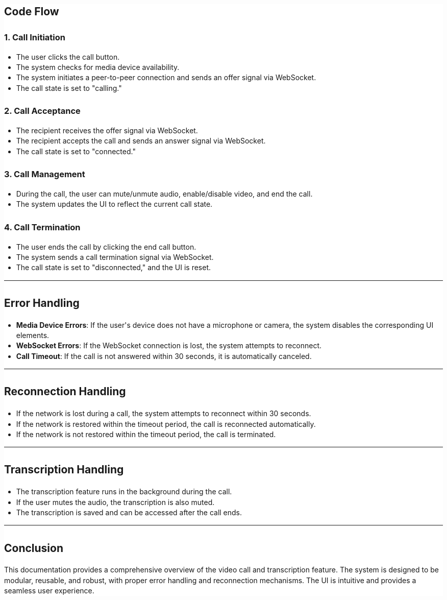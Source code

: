 
## Code Flow

### 1. **Call Initiation**
- The user clicks the call button.
- The system checks for media device availability.
- The system initiates a peer-to-peer connection and sends an offer signal via WebSocket.
- The call state is set to "calling."

### 2. **Call Acceptance**
- The recipient receives the offer signal via WebSocket.
- The recipient accepts the call and sends an answer signal via WebSocket.
- The call state is set to "connected."

### 3. **Call Management**
- During the call, the user can mute/unmute audio, enable/disable video, and end the call.
- The system updates the UI to reflect the current call state.

### 4. **Call Termination**
- The user ends the call by clicking the end call button.
- The system sends a call termination signal via WebSocket.
- The call state is set to "disconnected," and the UI is reset.

---

## Error Handling
- **Media Device Errors**: If the user's device does not have a microphone or camera, the system disables the corresponding UI elements.
- **WebSocket Errors**: If the WebSocket connection is lost, the system attempts to reconnect.
- **Call Timeout**: If the call is not answered within 30 seconds, it is automatically canceled.

---

## Reconnection Handling
- If the network is lost during a call, the system attempts to reconnect within 30 seconds.
- If the network is restored within the timeout period, the call is reconnected automatically.
- If the network is not restored within the timeout period, the call is terminated.

---

## Transcription Handling
- The transcription feature runs in the background during the call.
- If the user mutes the audio, the transcription is also muted.
- The transcription is saved and can be accessed after the call ends.

---

## Conclusion
This documentation provides a comprehensive overview of the video call and transcription feature. The system is designed to be modular, reusable, and robust, with proper error handling and reconnection mechanisms. The UI is intuitive and provides a seamless user experience.
